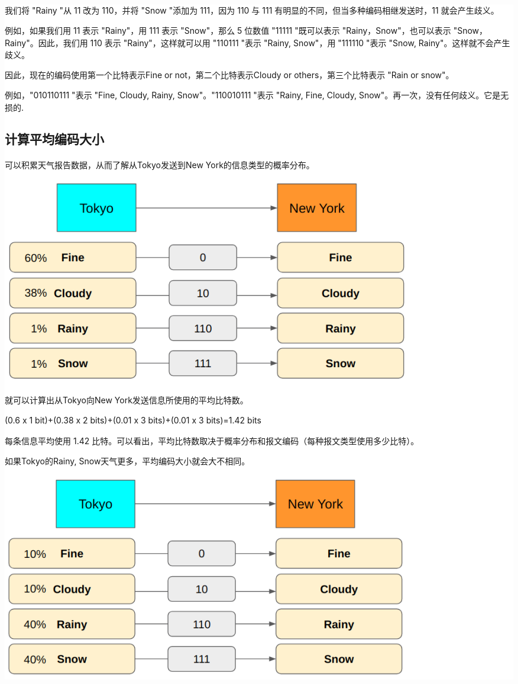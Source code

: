 
我们将 "Rainy "从 11 改为 110，并将 "Snow "添加为 111，因为 110 与 111 有明显的不同，但当多种编码相继发送时，11 就会产生歧义。

例如，如果我们用 11 表示 "Rainy"，用 111 表示 "Snow"，那么 5 位数值 "11111 "既可以表示 "Rainy，Snow"，也可以表示 "Snow，Rainy"。因此，我们用 110 表示 "Rainy"，这样就可以用 "110111 "表示 "Rainy, Snow"，用 "111110 "表示 "Snow, Rainy"。这样就不会产生歧义。

因此，现在的编码使用第一个比特表示Fine or not，第二个比特表示Cloudy or others，第三个比特表示 "Rain or snow"。

例如，"010110111 "表示 "Fine, Cloudy, Rainy, Snow"。"110010111 "表示 "Rainy, Fine, Cloudy, Snow"。再一次，没有任何歧义。它是无损的.

## 计算平均编码大小

可以积累天气报告数据，从而了解从Tokyo发送到New York的信息类型的概率分布。

![alt text](熵/10.png)

就可以计算出从Tokyo向New York发送信息所使用的平均比特数。

(0.6 x 1 bit)+(0.38 x 2 bits)+(0.01 x 3 bits)+(0.01 x 3 bits)=1.42 bits

每条信息平均使用 1.42 比特。可以看出，平均比特数取决于概率分布和报文编码（每种报文类型使用多少比特）。


如果Tokyo的Rainy, Snow天气更多，平均编码大小就会大不相同。


![alt text](熵/11.png)
